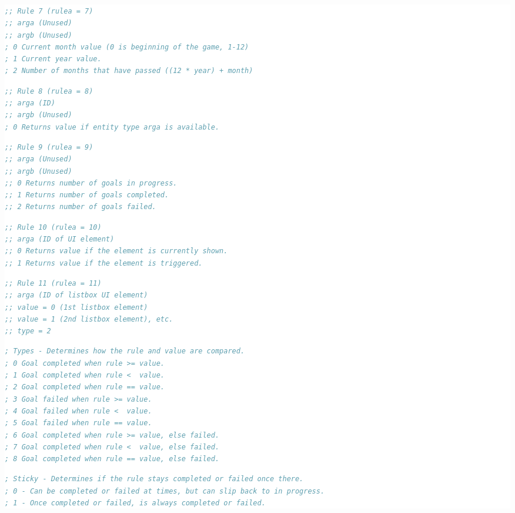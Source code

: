 ```INI
;; Rule 7 (rulea = 7)
;; arga (Unused)
;; argb (Unused)
; 0 Current month value (0 is beginning of the game, 1-12)
; 1 Current year value.
; 2 Number of months that have passed ((12 * year) + month)
```

```INI
;; Rule 8 (rulea = 8)
;; arga (ID)
;; argb (Unused)
; 0 Returns value if entity type arga is available.
```

```INI
;; Rule 9 (rulea = 9)
;; arga (Unused)
;; argb (Unused)
;; 0 Returns number of goals in progress.
;; 1 Returns number of goals completed.
;; 2 Returns number of goals failed.
```

```INI
;; Rule 10 (rulea = 10)
;; arga (ID of UI element)
;; 0 Returns value if the element is currently shown.
;; 1 Returns value if the element is triggered.
```

```INI
;; Rule 11 (rulea = 11)
;; arga (ID of listbox UI element)
;; value = 0 (1st listbox element)
;; value = 1 (2nd listbox element), etc.
;; type = 2
```

```INI
; Types - Determines how the rule and value are compared.
; 0 Goal completed when rule >= value.
; 1 Goal completed when rule <  value.
; 2 Goal completed when rule == value.
; 3 Goal failed when rule >= value.
; 4 Goal failed when rule <  value.
; 5 Goal failed when rule == value.
; 6 Goal completed when rule >= value, else failed.
; 7 Goal completed when rule <  value, else failed.
; 8 Goal completed when rule == value, else failed.
```

```INI
; Sticky - Determines if the rule stays completed or failed once there.
; 0 - Can be completed or failed at times, but can slip back to in progress.
; 1 - Once completed or failed, is always completed or failed.
```
